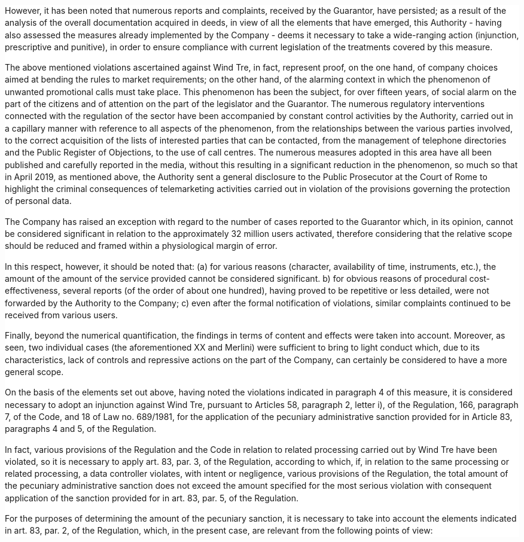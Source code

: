 However, it has been noted that numerous reports and complaints, received by the Guarantor, have persisted; as a result of the analysis of the overall documentation acquired in deeds, in view of all the elements that have emerged, this Authority - having also assessed the measures already implemented by the Company - deems it necessary to take a wide-ranging action (injunction, prescriptive and punitive), in order to ensure compliance with current legislation of the treatments covered by this measure.

The above mentioned violations ascertained against Wind Tre, in fact, represent proof, on the one hand, of company choices aimed at bending the rules to market requirements; on the other hand, of the alarming context in which the phenomenon of unwanted promotional calls must take place. This phenomenon has been the subject, for over fifteen years, of social alarm on the part of the citizens and of attention on the part of the legislator and the Guarantor. The numerous regulatory interventions connected with the regulation of the sector have been accompanied by constant control activities by the Authority, carried out in a capillary manner with reference to all aspects of the phenomenon, from the relationships between the various parties involved, to the correct acquisition of the lists of interested parties that can be contacted, from the management of telephone directories and the Public Register of Objections, to the use of call centres. The numerous measures adopted in this area have all been published and carefully reported in the media, without this resulting in a significant reduction in the phenomenon, so much so that in April 2019, as mentioned above, the Authority sent a general disclosure to the Public Prosecutor at the Court of Rome to highlight the criminal consequences of telemarketing activities carried out in violation of the provisions governing the protection of personal data.

The Company has raised an exception with regard to the number of cases reported to the Guarantor which, in its opinion, cannot be considered significant in relation to the approximately 32 million users activated, therefore considering that the relative scope should be reduced and framed within a physiological margin of error.

In this respect, however, it should be noted that: (a) for various reasons (character, availability of time, instruments, etc.), the amount of the amount of the service provided cannot be considered significant. b) for obvious reasons of procedural cost-effectiveness, several reports (of the order of about one hundred), having proved to be repetitive or less detailed, were not forwarded by the Authority to the Company; c) even after the formal notification of violations, similar complaints continued to be received from various users.

Finally, beyond the numerical quantification, the findings in terms of content and effects were taken into account. Moreover, as seen, two individual cases (the aforementioned XX and Merlini) were sufficient to bring to light conduct which, due to its characteristics, lack of controls and repressive actions on the part of the Company, can certainly be considered to have a more general scope.

On the basis of the elements set out above, having noted the violations indicated in paragraph 4 of this measure, it is considered necessary to adopt an injunction against Wind Tre, pursuant to Articles 58, paragraph 2, letter i), of the Regulation, 166, paragraph 7, of the Code, and 18 of Law no. 689/1981, for the application of the pecuniary administrative sanction provided for in Article 83, paragraphs 4 and 5, of the Regulation.

In fact, various provisions of the Regulation and the Code in relation to related processing carried out by Wind Tre have been violated, so it is necessary to apply art. 83, par. 3, of the Regulation, according to which, if, in relation to the same processing or related processing, a data controller violates, with intent or negligence, various provisions of the Regulation, the total amount of the pecuniary administrative sanction does not exceed the amount specified for the most serious violation with consequent application of the sanction provided for in art. 83, par. 5, of the Regulation.

For the purposes of determining the amount of the pecuniary sanction, it is necessary to take into account the elements indicated in art. 83, par. 2, of the Regulation, which, in the present case, are relevant from the following points of view:
